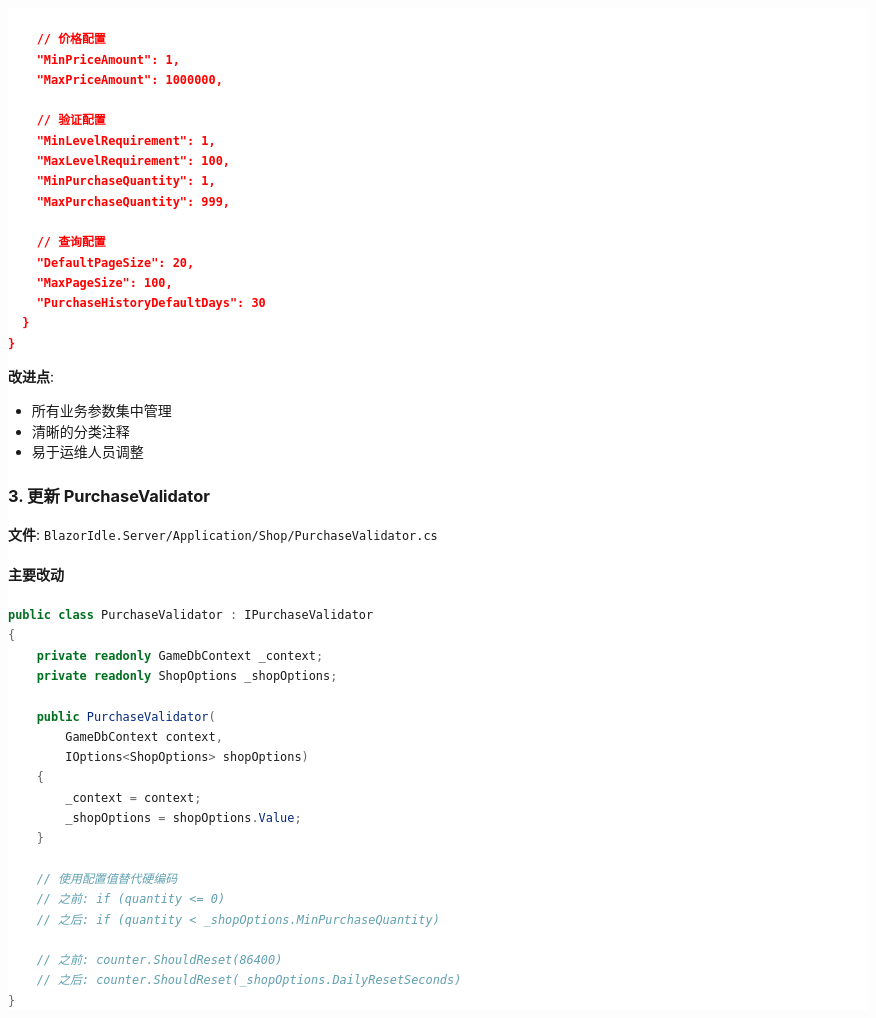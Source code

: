 ```json
    
    // 价格配置
    "MinPriceAmount": 1,
    "MaxPriceAmount": 1000000,
    
    // 验证配置
    "MinLevelRequirement": 1,
    "MaxLevelRequirement": 100,
    "MinPurchaseQuantity": 1,
    "MaxPurchaseQuantity": 999,
    
    // 查询配置
    "DefaultPageSize": 20,
    "MaxPageSize": 100,
    "PurchaseHistoryDefaultDays": 30
  }
}
```

**改进点**:
- 所有业务参数集中管理
- 清晰的分类注释
- 易于运维人员调整

### 3. 更新 PurchaseValidator

**文件**: `BlazorIdle.Server/Application/Shop/PurchaseValidator.cs`

#### 主要改动

```csharp
public class PurchaseValidator : IPurchaseValidator
{
    private readonly GameDbContext _context;
    private readonly ShopOptions _shopOptions;

    public PurchaseValidator(
        GameDbContext context, 
        IOptions<ShopOptions> shopOptions)
    {
        _context = context;
        _shopOptions = shopOptions.Value;
    }
    
    // 使用配置值替代硬编码
    // 之前: if (quantity <= 0)
    // 之后: if (quantity < _shopOptions.MinPurchaseQuantity)
    
    // 之前: counter.ShouldReset(86400)
    // 之后: counter.ShouldReset(_shopOptions.DailyResetSeconds)
}
```
